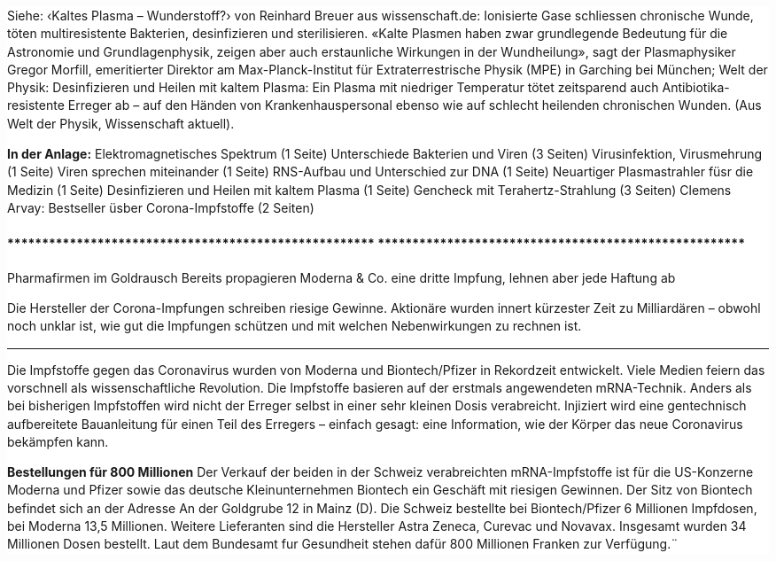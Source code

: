Siehe: ‹Kaltes Plasma – Wunderstoff?› von Reinhard Breuer aus wissenschaft.de:
Ionisierte Gase schliessen chronische Wunde, töten multiresistente Bakterien, desinfizieren und sterilisieren. «Kalte Plasmen haben zwar grundlegende Bedeutung für die Astronomie und Grundlagenphysik, zeigen aber auch erstaunliche Wirkungen in der Wundheilung», sagt der Plasmaphysiker Gregor Morfill,
emeritierter Direktor am Max-Planck-Institut für Extraterrestrische Physik (MPE) in Garching bei München; Welt der Physik: Desinfizieren und Heilen mit kaltem Plasma: Ein Plasma mit niedriger Temperatur
tötet zeitsparend auch Antibiotika-resistente Erreger ab – auf den Händen von Krankenhauspersonal
ebenso wie auf schlecht heilenden chronischen Wunden. (Aus Welt der Physik, Wissenschaft aktuell).

**In der Anlage:**
Elektromagnetisches Spektrum (1 Seite)
Unterschiede Bakterien und Viren (3 Seiten)
Virusinfektion, Virusmehrung (1 Seite)
Viren sprechen miteinander (1 Seite)
RNS-Aufbau und Unterschied zur DNA (1 Seite)
Neuartiger Plasmastrahler füsr die Medizin (1 Seite)
Desinfizieren und Heilen mit kaltem Plasma (1 Seite)
Gencheck mit Terahertz-Strahlung (3 Seiten)
Clemens Arvay: Bestseller üsber Corona-Impfstoffe (2 Seiten)

#### ***************************************************** *****************************************************
 Pharmafirmen im Goldrausch
Bereits propagieren Moderna & Co. eine dritte Impfung, lehnen aber jede Haftung ab

Die Hersteller der Corona-Impfungen schreiben riesige Gewinne. Aktionäre wurden innert kürzester Zeit
zu Milliardären – obwohl noch unklar ist, wie gut die Impfungen schützen und mit welchen Nebenwirkungen zu rechnen ist.


-----

Die Impfstoffe gegen das Coronavirus wurden von Moderna und Biontech/Pfizer in Rekordzeit entwickelt.
Viele Medien feiern das vorschnell als wissenschaftliche Revolution.
Die Impfstoffe basieren auf der erstmals angewendeten mRNA-Technik. Anders als bei bisherigen Impfstoffen wird nicht der Erreger selbst in einer sehr kleinen Dosis verabreicht. Injiziert wird eine gentechnisch aufbereitete Bauanleitung für einen Teil des Erregers – einfach gesagt: eine Information, wie der
Körper das neue Coronavirus bekämpfen kann.

**Bestellungen für 800 Millionen**
Der Verkauf der beiden in der Schweiz verabreichten mRNA-Impfstoffe ist für die US-Konzerne Moderna
und Pfizer sowie das deutsche Kleinunternehmen Biontech ein Geschäft mit riesigen Gewinnen.
Der Sitz von Biontech befindet sich an der Adresse An der Goldgrube 12 in Mainz (D). Die Schweiz
bestellte bei Biontech/Pfizer 6 Millionen Impfdosen, bei Moderna 13,5 Millionen. Weitere Lieferanten sind
die Hersteller Astra Zeneca, Curevac und Novavax. Insgesamt wurden 34 Millionen Dosen bestellt. Laut
dem Bundesamt fur Gesundheit stehen dafür 800 Millionen Franken zur Verfügung.̈
